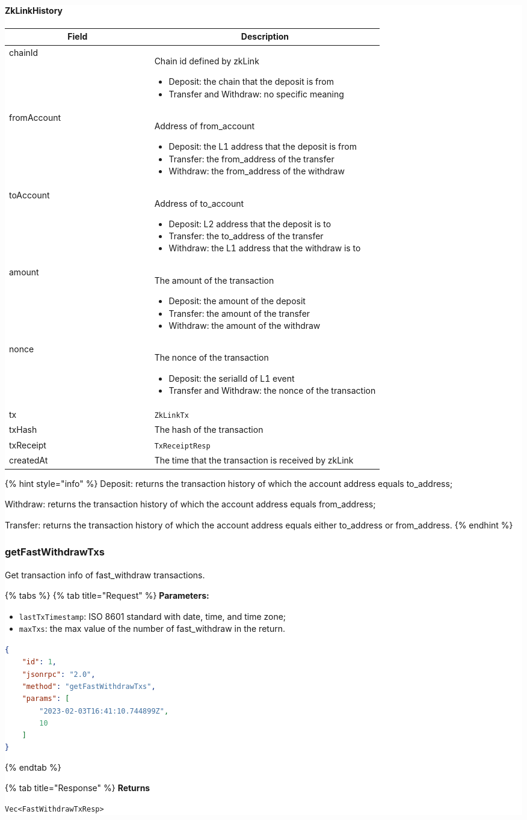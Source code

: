 #### **ZkLinkHistory**

<table><thead><tr><th width="227.62655601659753">Field</th><th>Description</th></tr></thead><tbody><tr><td>chainId</td><td><p>Chain id defined by zkLink</p><ul><li>Deposit: the chain that the deposit is from</li><li>Transfer and Withdraw: no specific meaning</li></ul></td></tr><tr><td>fromAccount</td><td><p>Address of from_account</p><ul><li>Deposit: the L1 address that the deposit is from</li><li>Transfer: the from_address of the transfer</li><li>Withdraw: the from_address of the withdraw</li></ul></td></tr><tr><td>toAccount</td><td><p>Address of to_account</p><ul><li>Deposit: L2 address that the deposit is to</li><li>Transfer: the to_address of the transfer</li><li>Withdraw: the L1 address that the withdraw is to</li></ul></td></tr><tr><td>amount</td><td><p>The amount of the transaction</p><ul><li>Deposit: the amount of the deposit</li><li>Transfer: the amount of the transfer</li><li>Withdraw: the amount of the withdraw</li></ul></td></tr><tr><td>nonce</td><td><p>The nonce of the transaction</p><ul><li>Deposit: the serialId of L1 event</li><li>Transfer and Withdraw: the nonce of the transaction</li></ul></td></tr><tr><td>tx</td><td><code>ZkLinkTx</code></td></tr><tr><td>txHash</td><td>The hash of the transaction</td></tr><tr><td>txReceipt</td><td><code>TxReceiptResp</code></td></tr><tr><td>createdAt</td><td>The time that the transaction is received by zkLink</td></tr></tbody></table>

{% hint style="info" %}
Deposit: returns the transaction history of which the account address equals to\_address;

Withdraw: returns the transaction history of which the account address equals from\_address;

Transfer: returns the transaction history of which the account address equals either to\_address or from\_address.
{% endhint %}

### getFastWithdrawTxs

Get transaction info of fast\_withdraw transactions.

{% tabs %}
{% tab title="Request" %}
**Parameters:**

* `lastTxTimestamp`: ISO 8601 standard with date, time, and time zone;
* `maxTxs`: the max value of the number of fast\_withdraw in the return.

```json
{
    "id": 1,
    "jsonrpc": "2.0",
    "method": "getFastWithdrawTxs",
    "params": [
        "2023-02-03T16:41:10.744899Z",
        10
    ]
}
```
{% endtab %}

{% tab title="Response" %}
**Returns**

`Vec<FastWithdrawTxResp>`
